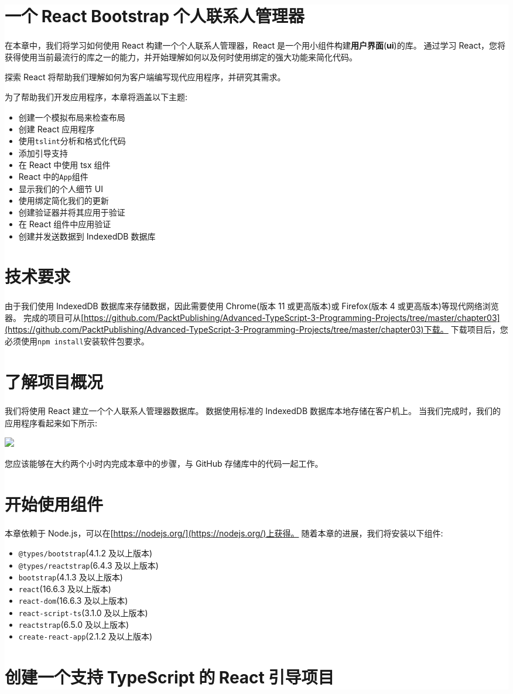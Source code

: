 # 一个 React Bootstrap 个人联系人管理器

在本章中，我们将学习如何使用 React 构建一个个人联系人管理器，React 是一个用小组件构建**用户界面**(**ui**)的库。 通过学习 React，您将获得使用当前最流行的库之一的能力，并开始理解如何以及何时使用绑定的强大功能来简化代码。

探索 React 将帮助我们理解如何为客户端编写现代应用程序，并研究其需求。

为了帮助我们开发应用程序，本章将涵盖以下主题:

*   创建一个模拟布局来检查布局
*   创建 React 应用程序
*   使用`tslint`分析和格式化代码
*   添加引导支持
*   在 React 中使用 tsx 组件
*   React 中的`App`组件
*   显示我们的个人细节 UI
*   使用绑定简化我们的更新
*   创建验证器并将其应用于验证
*   在 React 组件中应用验证
*   创建并发送数据到 IndexedDB 数据库

# 技术要求

由于我们使用 IndexedDB 数据库来存储数据，因此需要使用 Chrome(版本 11 或更高版本)或 Firefox(版本 4 或更高版本)等现代网络浏览器。 完成的项目可从[https://github.com/PacktPublishing/Advanced-TypeScript-3-Programming-Projects/tree/master/chapter03](https://github.com/PacktPublishing/Advanced-TypeScript-3-Programming-Projects/tree/master/chapter03)下载。 下载项目后，您必须使用`npm install`安装软件包要求。

# 了解项目概况

我们将使用 React 建立一个个人联系人管理器数据库。 数据使用标准的 IndexedDB 数据库本地存储在客户机上。 当我们完成时，我们的应用程序看起来如下所示:

![](assets/d5353a60-f978-4180-bf0b-a86ad7ce205c.png)

您应该能够在大约两个小时内完成本章中的步骤，与 GitHub 存储库中的代码一起工作。

# 开始使用组件

本章依赖于 Node.js，可以在[https://nodejs.org/](https://nodejs.org/)上获得。 随着本章的进展，我们将安装以下组件:

*   `@types/bootstrap`(4.1.2 及以上版本)
*   `@types/reactstrap`(6.4.3 及以上版本)
*   `bootstrap`(4.1.3 及以上版本)
*   `react`(16.6.3 及以上版本)
*   `react-dom`(16.6.3 及以上版本)
*   `react-script-ts`(3.1.0 及以上版本)
*   `reactstrap`(6.5.0 及以上版本)
*   `create-react-app`(2.1.2 及以上版本)

# 创建一个支持 TypeScript 的 React 引导项目
